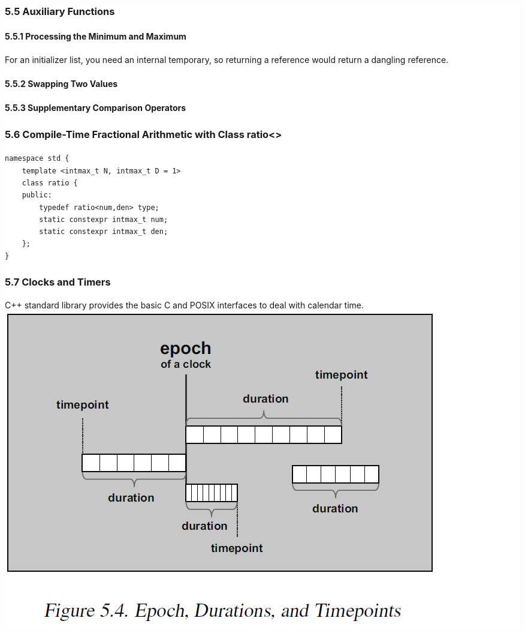 	
### 5.5 Auxiliary Functions


#### 5.5.1 Processing the Minimum and Maximum
For an initializer list, you need an internal temporary, so returning a reference would return a dangling reference.

#### 5.5.2 Swapping Two Values


#### 5.5.3 Supplementary Comparison Operators


### 5.6 Compile-Time Fractional Arithmetic with Class ratio<>
	namespace std {
		template <intmax_t N, intmax_t D = 1>
		class ratio {
		public:
			typedef ratio<num,den> type;
			static constexpr intmax_t num;
			static constexpr intmax_t den;
		};
	}

### 5.7 Clocks and Timers
C++ standard library provides the basic C and POSIX interfaces to deal with calendar time.
![](https://github.com/israel-Liu/theForger/raw/master/images/ClocksAndTime.png)
